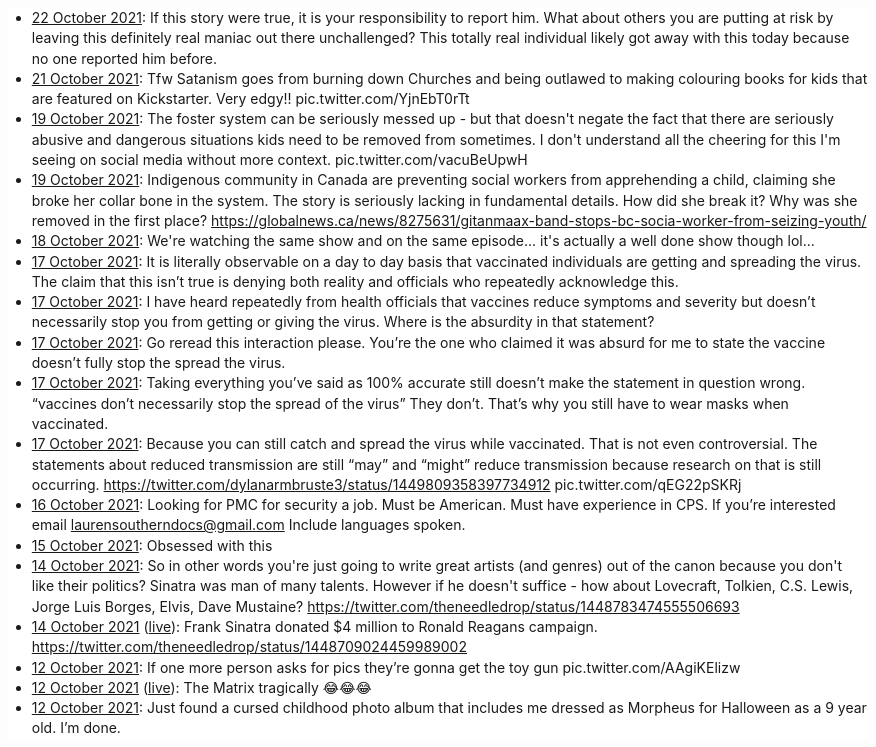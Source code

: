 * [22 October 2021](https://web.archive.org/web/20211022202500/https://twitter.com/Lauren_Southern/status/1451643207779905540): If this story were true, it is your responsibility to report him. What about others you are putting at risk by leaving this definitely real maniac out there unchallenged?  This totally real individual likely got away with this today because no one reported him before.
* [21 October 2021](https://web.archive.org/web/20211021001847/https://twitter.com/Lauren_Southern/status/1450979801251004423): Tfw Satanism goes from burning down Churches and being outlawed to making colouring books for kids that are featured on Kickstarter.  Very edgy!! pic.twitter.com/YjnEbT0rTt
* [19 October 2021](https://web.archive.org/web/20211019204007/https://twitter.com/Lauren_Southern/status/1450562374885249027): The foster system can be seriously messed up - but that doesn't negate the fact that there are seriously abusive and dangerous situations kids need to be removed from sometimes. I don't understand all the cheering for this I'm seeing on social media without more context. pic.twitter.com/vacuBeUpwH
* [19 October 2021](https://web.archive.org/web/20211019202724/https://twitter.com/Lauren_Southern/status/1450559175193333763): Indigenous community in Canada are preventing social workers from apprehending a child, claiming she broke her collar bone in the system.  The story is seriously lacking in fundamental details. How did she break it? Why was she removed in the first place? https://globalnews.ca/news/8275631/gitanmaax-band-stops-bc-socia-worker-from-seizing-youth/
* [18 October 2021](https://web.archive.org/web/20211018062007/https://twitter.com/Lauren_Southern/status/1449983578087907330): We're watching the same show and on the same episode... it's actually a well done show though lol...
* [17 October 2021](https://web.archive.org/web/20211017192409/https://twitter.com/Lauren_Southern/status/1449814594281558017): It is literally observable on a day to day basis that vaccinated individuals are getting and spreading the virus. The claim that this isn’t true is denying both reality and officials who repeatedly acknowledge this.
* [17 October 2021](https://web.archive.org/web/20211017191905/https://twitter.com/Lauren_Southern/status/1449815205999906818): I have heard repeatedly from health officials that vaccines reduce symptoms and severity but doesn’t necessarily stop you from getting or giving the virus.  Where is the absurdity in that statement?
* [17 October 2021](https://web.archive.org/web/20211017192409/https://twitter.com/Lauren_Southern/status/1449814594281558017): Go reread this interaction please. You’re the one who claimed it was absurd for me to state the vaccine doesn’t fully stop the spread the virus.
* [17 October 2021](https://web.archive.org/web/20211017192121/https://twitter.com/Lauren_Southern/status/1449813642900246531): Taking everything you’ve said as 100% accurate still doesn’t make the statement in question wrong.  “vaccines don’t necessarily stop the spread of the virus”  They don’t. That’s why you still have to wear masks when vaccinated.
* [17 October 2021](https://web.archive.org/web/20211017190040/https://twitter.com/Lauren_Southern/status/1449812464971833344): Because you can still catch and spread the virus while vaccinated. That is not even controversial. The statements about reduced transmission are still “may” and “might” reduce transmission because research on that is still occurring.  https://twitter.com/dylanarmbruste3/status/1449809358397734912  pic.twitter.com/qEG22pSKRj
* [16 October 2021](https://web.archive.org/web/20211016215804/https://twitter.com/Lauren_Southern/status/1449494825623973894): Looking for PMC for security a job. Must be American. Must have experience in CPS. If you’re interested email laurensoutherndocs@gmail.com  Include languages spoken.
* [15 October 2021](https://web.archive.org/web/20211015084401/https://twitter.com/Lauren_Southern/status/1448932593865355266): Obsessed with this
* [14 October 2021](https://web.archive.org/web/20211014225629/https://twitter.com/Lauren_Southern/status/1448784746679398406): So in other words you're just going to write great artists (and genres) out of the canon because you don't like their politics? Sinatra was man of many talents.  However if he doesn't suffice - how about Lovecraft, Tolkien, C.S. Lewis, Jorge Luis Borges, Elvis, Dave Mustaine? https://twitter.com/theneedledrop/status/1448783474555506693
* [14 October 2021](https://web.archive.org/web/20211015084401/https://twitter.com/Lauren_Southern/status/1448932593865355266) ([live](https://twitter.com/Lauren_Southern/status/1448775586873176065)): Frank Sinatra donated $4 million to Ronald Reagans campaign. https://twitter.com/theneedledrop/status/1448709024459989002
* [12 October 2021](https://web.archive.org/web/20211012025544/https://twitter.com/Lauren_Southern/status/1447756691378868227): If one more person asks for pics they’re gonna get the toy gun pic.twitter.com/AAgiKElizw
* [12 October 2021](https://web.archive.org/web/20211012025544/https://twitter.com/Lauren_Southern/status/1447756691378868227) ([live](https://twitter.com/Lauren_Southern/status/1447757349863624704)): The Matrix tragically 😂😂😂
* [12 October 2021](https://web.archive.org/web/20211012025544/https://twitter.com/Lauren_Southern/status/1447756691378868227): Just found a cursed childhood photo album that includes me dressed as Morpheus for Halloween as a 9 year old. I’m done.